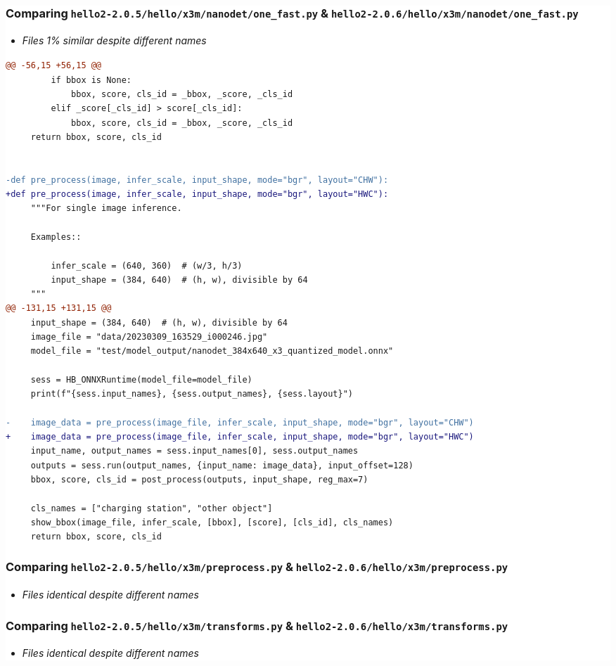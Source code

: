 
### Comparing `hello2-2.0.5/hello/x3m/nanodet/one_fast.py` & `hello2-2.0.6/hello/x3m/nanodet/one_fast.py`

 * *Files 1% similar despite different names*

```diff
@@ -56,15 +56,15 @@
         if bbox is None:
             bbox, score, cls_id = _bbox, _score, _cls_id
         elif _score[_cls_id] > score[_cls_id]:
             bbox, score, cls_id = _bbox, _score, _cls_id
     return bbox, score, cls_id
 
 
-def pre_process(image, infer_scale, input_shape, mode="bgr", layout="CHW"):
+def pre_process(image, infer_scale, input_shape, mode="bgr", layout="HWC"):
     """For single image inference.
 
     Examples::
 
         infer_scale = (640, 360)  # (w/3, h/3)
         input_shape = (384, 640)  # (h, w), divisible by 64
     """
@@ -131,15 +131,15 @@
     input_shape = (384, 640)  # (h, w), divisible by 64
     image_file = "data/20230309_163529_i000246.jpg"
     model_file = "test/model_output/nanodet_384x640_x3_quantized_model.onnx"
 
     sess = HB_ONNXRuntime(model_file=model_file)
     print(f"{sess.input_names}, {sess.output_names}, {sess.layout}")
 
-    image_data = pre_process(image_file, infer_scale, input_shape, mode="bgr", layout="CHW")
+    image_data = pre_process(image_file, infer_scale, input_shape, mode="bgr", layout="HWC")
     input_name, output_names = sess.input_names[0], sess.output_names
     outputs = sess.run(output_names, {input_name: image_data}, input_offset=128)
     bbox, score, cls_id = post_process(outputs, input_shape, reg_max=7)
 
     cls_names = ["charging station", "other object"]
     show_bbox(image_file, infer_scale, [bbox], [score], [cls_id], cls_names)
     return bbox, score, cls_id
```

### Comparing `hello2-2.0.5/hello/x3m/preprocess.py` & `hello2-2.0.6/hello/x3m/preprocess.py`

 * *Files identical despite different names*

### Comparing `hello2-2.0.5/hello/x3m/transforms.py` & `hello2-2.0.6/hello/x3m/transforms.py`

 * *Files identical despite different names*
